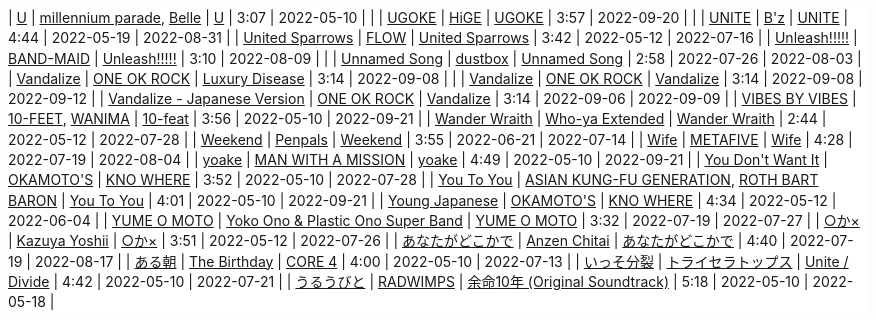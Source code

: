 | [U](https://open.spotify.com/track/32H7fwKsaYtSl6qiXFI6I6) | [millennium parade](https://open.spotify.com/artist/0GZ65zwBwkkwGNJ3zagtTZ), [Belle](https://open.spotify.com/artist/1m9ZvxLFfX9avls54a0y40) | [U](https://open.spotify.com/album/6geoEKwXSuETawoDPOkfV7) | 3:07 | 2022-05-10 |  |
| [UGOKE](https://open.spotify.com/track/6sFS9uxrjOsw92LQZEWgca) | [HiGE](https://open.spotify.com/artist/0ryyELbQYYMklIxQmpH6xK) | [UGOKE](https://open.spotify.com/album/7Cd0pDNe1s5qhk5EsKvsRj) | 3:57 | 2022-09-20 |  |
| [UNITE](https://open.spotify.com/track/5WwwgrjwI7DLLfg0qCEL7t) | [B'z](https://open.spotify.com/artist/7i9bNUSGORP5MIgrii3cJc) | [UNITE](https://open.spotify.com/album/53xqFfS0lGK2jQVoZ0ls1W) | 4:44 | 2022-05-19 | 2022-08-31 |
| [United Sparrows](https://open.spotify.com/track/5wyos90sic0mFUD6SXHAVx) | [FLOW](https://open.spotify.com/artist/3w2HqkKa6upwuXEULtGvnY) | [United Sparrows](https://open.spotify.com/album/6rv9sxkAuqiclA89jciJWj) | 3:42 | 2022-05-12 | 2022-07-16 |
| [Unleash!!!!!](https://open.spotify.com/track/2XQF5hFvxyzzAkGWb3sQFM) | [BAND\-MAID](https://open.spotify.com/artist/5Wh3G01Xfxn2zzEZNpuYHH) | [Unleash!!!!!](https://open.spotify.com/album/3gwgfh9R9KL1m1YOqnVh3G) | 3:10 | 2022-08-09 |  |
| [Unnamed Song](https://open.spotify.com/track/5jf15rbmGjj6E8k7EJMTV6) | [dustbox](https://open.spotify.com/artist/11PVIVQzvdHOrvVmNlkYNZ) | [Unnamed Song](https://open.spotify.com/album/4XRTzbvLTIPyHnngt3bfiZ) | 2:58 | 2022-07-26 | 2022-08-03 |
| [Vandalize](https://open.spotify.com/track/0zmOnwMT92MMZxfE04TbKt) | [ONE OK ROCK](https://open.spotify.com/artist/7k73EtZwoPs516ZxE72KsO) | [Luxury Disease](https://open.spotify.com/album/7bR908SDBENoC7rqC0k4h4) | 3:14 | 2022-09-08 |  |
| [Vandalize](https://open.spotify.com/track/5EfvD1jdbDYQ6OEuQGkweb) | [ONE OK ROCK](https://open.spotify.com/artist/7k73EtZwoPs516ZxE72KsO) | [Vandalize](https://open.spotify.com/album/457jZPSKtrWepu8RKsHG1a) | 3:14 | 2022-09-08 | 2022-09-12 |
| [Vandalize \- Japanese Version](https://open.spotify.com/track/2nuDirYeA0wsYcFMgC7L8E) | [ONE OK ROCK](https://open.spotify.com/artist/7k73EtZwoPs516ZxE72KsO) | [Vandalize](https://open.spotify.com/album/457jZPSKtrWepu8RKsHG1a) | 3:14 | 2022-09-06 | 2022-09-09 |
| [VIBES BY VIBES](https://open.spotify.com/track/4IQ8TRkM7s24li5Y6xbEtp) | [10\-FEET](https://open.spotify.com/artist/0QZqdhoRQkn1VphAa5eX8h), [WANIMA](https://open.spotify.com/artist/6YqdtpUutxodni6lUD4stM) | [10\-feat](https://open.spotify.com/album/0fEuThtACeHQcSULrDR1ma) | 3:56 | 2022-05-10 | 2022-09-21 |
| [Wander Wraith](https://open.spotify.com/track/7nOUXBAT9xF3PaPZQlprxG) | [Who\-ya Extended](https://open.spotify.com/artist/3sE3971KYAw7t9ENx8Eqwk) | [Wander Wraith](https://open.spotify.com/album/5sFfxKiqoQ45I8oCYHTWHL) | 2:44 | 2022-05-12 | 2022-07-28 |
| [Weekend](https://open.spotify.com/track/2FWDTbucnvUDT2pv3HR5Jl) | [Penpals](https://open.spotify.com/artist/4V8diCpPPWb4X7qav0BCNM) | [Weekend](https://open.spotify.com/album/1K5jez1Rj40wTRegT4BK15) | 3:55 | 2022-06-21 | 2022-07-14 |
| [Wife](https://open.spotify.com/track/6sj4L1gpMd3KJTczI9H8N6) | [METAFIVE](https://open.spotify.com/artist/5bIZrkukT53Jqrc4Vl4dvI) | [Wife](https://open.spotify.com/album/5zMPAuweyhdfG57mxRK9QD) | 4:28 | 2022-07-19 | 2022-08-04 |
| [yoake](https://open.spotify.com/track/71wrW2jUPnOX48WfMZRFfA) | [MAN WITH A MISSION](https://open.spotify.com/artist/3NTbOmzlj2cL86XFuDVFvZ) | [yoake](https://open.spotify.com/album/5jugeblIbCduKGADB7Y09A) | 4:49 | 2022-05-10 | 2022-09-21 |
| [You Don't Want It](https://open.spotify.com/track/4gDEtqXDYOQTXCe8KAj91c) | [OKAMOTO'S](https://open.spotify.com/artist/3X1afU2VL6MV0AJacARH7T) | [KNO WHERE](https://open.spotify.com/album/4QJ6SkhX8oPhsrkYkaybVm) | 3:52 | 2022-05-10 | 2022-07-28 |
| [You To You](https://open.spotify.com/track/66GEPhYAtcsWI7GThQcixQ) | [ASIAN KUNG\-FU GENERATION](https://open.spotify.com/artist/0MK8l3nURwwQIjafvXoJJt), [ROTH BART BARON](https://open.spotify.com/artist/3WwL2Gya2VH0zHzOdakOX2) | [You To You](https://open.spotify.com/album/0Uyi2JOBe0wmMPZbF16P2L) | 4:01 | 2022-05-10 | 2022-09-21 |
| [Young Japanese](https://open.spotify.com/track/7Dko3seRRMWbzZdO0mjUb5) | [OKAMOTO'S](https://open.spotify.com/artist/3X1afU2VL6MV0AJacARH7T) | [KNO WHERE](https://open.spotify.com/album/4QJ6SkhX8oPhsrkYkaybVm) | 4:34 | 2022-05-12 | 2022-06-04 |
| [YUME O MOTO](https://open.spotify.com/track/4nThYWGPWFHPBSdumRyopx) | [Yoko Ono & Plastic Ono Super Band](https://open.spotify.com/artist/2s7B7uO33VlnxIUk7OhQ6f) | [YUME O MOTO](https://open.spotify.com/album/4QzzPg1n4sq3T5lUzcVcvU) | 3:32 | 2022-07-19 | 2022-07-27 |
| [○か×](https://open.spotify.com/track/2VbxCJgAXOYcf5ashGYuHh) | [Kazuya Yoshii](https://open.spotify.com/artist/4tgnOBWTNWUtp3uhUiLCkj) | [○か×](https://open.spotify.com/album/0Ew3ozhOSJz96Np4YTWPXB) | 3:51 | 2022-05-12 | 2022-07-26 |
| [あなたがどこかで](https://open.spotify.com/track/5HcQ3l5sM9aFyd49UFwSoK) | [Anzen Chitai](https://open.spotify.com/artist/3EAqVJtaxnPcWYlHXkHcuC) | [あなたがどこかで](https://open.spotify.com/album/39ZsxUsASZ2XZKjUwMsIUF) | 4:40 | 2022-07-19 | 2022-08-17 |
| [ある朝](https://open.spotify.com/track/3a2qX03Ctq69PEqG89cDM9) | [The Birthday](https://open.spotify.com/artist/58zME34zPsQx58YXCyFryH) | [CORE 4](https://open.spotify.com/album/3TXOMUTuFQGhPOpNEYdUCq) | 4:00 | 2022-05-10 | 2022-07-13 |
| [いっそ分裂](https://open.spotify.com/track/5gzVCsND9HT8HD7KjrT15G) | [トライセラトップス](https://open.spotify.com/artist/00J5DWQel4eH9qQnDS6qrn) | [Unite / Divide](https://open.spotify.com/album/0nTYoNvUKtILpU8EdS73I3) | 4:42 | 2022-05-10 | 2022-07-21 |
| [うるうびと](https://open.spotify.com/track/6mJIn3fvwWHHAnrR3LEdxp) | [RADWIMPS](https://open.spotify.com/artist/1EowJ1WwkMzkCkRomFhui7) | [余命10年 \(Original Soundtrack\)](https://open.spotify.com/album/4BVxkC0NDkRLpTmNdDnPmz) | 5:18 | 2022-05-10 | 2022-05-18 |